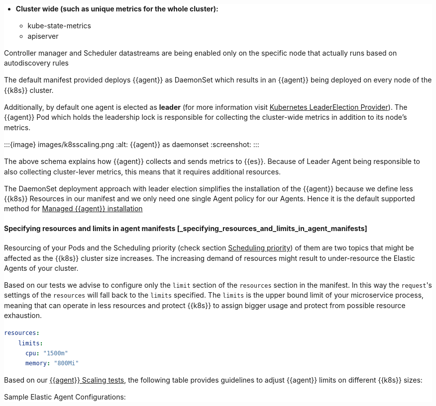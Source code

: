 * **Cluster wide (such as unique metrics for the whole cluster):**

    * kube-state-metrics
    * apiserver


Controller manager and Scheduler datastreams are being enabled only on the specific node that actually runs based on autodiscovery rules

The default manifest provided deploys {{agent}} as DaemonSet which results in an {{agent}} being deployed on every node of the {{k8s}} cluster.

Additionally, by default one agent is elected as **leader** (for more information visit [Kubernetes LeaderElection Provider](/reference/fleet/kubernetes_leaderelection-provider.md)). The {{agent}} Pod which holds the leadership lock is responsible for collecting the cluster-wide metrics in addition to its node’s metrics.

:::{image} images/k8sscaling.png
:alt: {{agent}} as daemonset
:screenshot:
:::

The above schema explains how {{agent}} collects and sends metrics to {{es}}. Because of Leader Agent being responsible to also collecting cluster-lever metrics, this means that it requires additional resources.

The DaemonSet deployment approach with leader election simplifies the installation of the {{agent}} because we define less {{k8s}} Resources in our manifest and we only need one single Agent policy for our Agents. Hence it is the default supported method for [Managed {{agent}} installation](/reference/fleet/running-on-kubernetes-managed-by-fleet.md)


#### Specifying resources and limits in agent manifests [_specifying_resources_and_limits_in_agent_manifests]

Resourcing of your Pods and the Scheduling priority (check section [Scheduling priority](#agent-scheduling)) of them are two topics that might be affected as the {{k8s}} cluster size increases. The increasing demand of resources might result to under-resource the Elastic Agents of your cluster.

Based on our tests we advise to configure only the `limit` section of the `resources` section in the manifest. In this way the `request`'s settings of the `resources` will fall back to the `limits` specified. The `limits` is the upper bound limit of your microservice process, meaning that can operate in less resources and protect {{k8s}} to assign bigger usage and protect from possible resource exhaustion.

```yaml
resources:
    limits:
      cpu: "1500m"
      memory: "800Mi"
```

Based on our [{{agent}} Scaling tests](https://github.com/elastic/elastic-agent/blob/main/docs/elastic-agent-scaling-tests.md), the following table provides guidelines to adjust {{agent}} limits on different {{k8s}} sizes:

Sample Elastic Agent Configurations:
